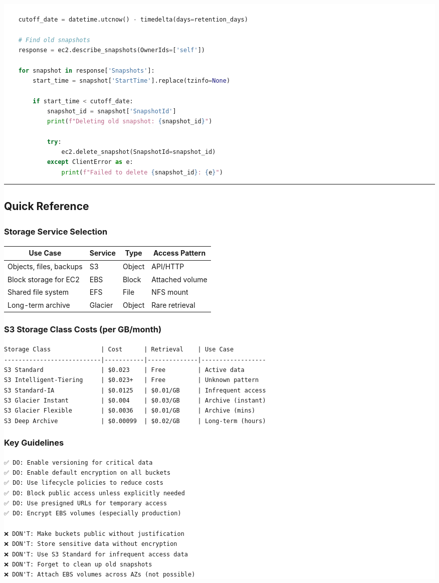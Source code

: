 ```python

    cutoff_date = datetime.utcnow() - timedelta(days=retention_days)

    # Find old snapshots
    response = ec2.describe_snapshots(OwnerIds=['self'])

    for snapshot in response['Snapshots']:
        start_time = snapshot['StartTime'].replace(tzinfo=None)

        if start_time < cutoff_date:
            snapshot_id = snapshot['SnapshotId']
            print(f"Deleting old snapshot: {snapshot_id}")

            try:
                ec2.delete_snapshot(SnapshotId=snapshot_id)
            except ClientError as e:
                print(f"Failed to delete {snapshot_id}: {e}")
```

---

## Quick Reference

### Storage Service Selection

| Use Case | Service | Type | Access Pattern |
|----------|---------|------|----------------|
| Objects, files, backups | S3 | Object | API/HTTP |
| Block storage for EC2 | EBS | Block | Attached volume |
| Shared file system | EFS | File | NFS mount |
| Long-term archive | Glacier | Object | Rare retrieval |

### S3 Storage Class Costs (per GB/month)

```
Storage Class              | Cost      | Retrieval    | Use Case
---------------------------|-----------|--------------|------------------
S3 Standard                | $0.023    | Free         | Active data
S3 Intelligent-Tiering     | $0.023+   | Free         | Unknown pattern
S3 Standard-IA             | $0.0125   | $0.01/GB     | Infrequent access
S3 Glacier Instant         | $0.004    | $0.03/GB     | Archive (instant)
S3 Glacier Flexible        | $0.0036   | $0.01/GB     | Archive (mins)
S3 Deep Archive            | $0.00099  | $0.02/GB     | Long-term (hours)
```

### Key Guidelines

```
✅ DO: Enable versioning for critical data
✅ DO: Enable default encryption on all buckets
✅ DO: Use lifecycle policies to reduce costs
✅ DO: Block public access unless explicitly needed
✅ DO: Use presigned URLs for temporary access
✅ DO: Encrypt EBS volumes (especially production)

❌ DON'T: Make buckets public without justification
❌ DON'T: Store sensitive data without encryption
❌ DON'T: Use S3 Standard for infrequent access data
❌ DON'T: Forget to clean up old snapshots
❌ DON'T: Attach EBS volumes across AZs (not possible)
```
